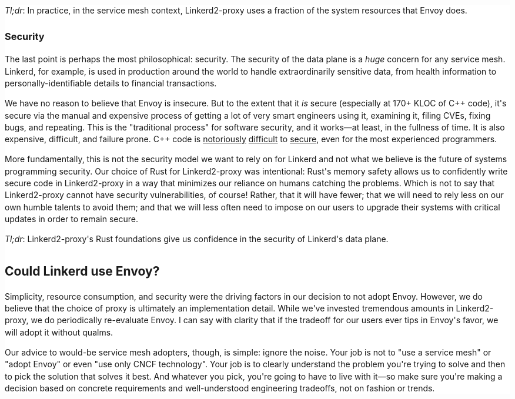 _Tl;dr_: In practice, in the service mesh context, Linkerd2-proxy uses a
fraction of the system resources that Envoy does.

### Security

The last point is perhaps the most philosophical: security. The security of the
data plane is a _huge_ concern for any service mesh. Linkerd, for example, is
used in production around the world to handle extraordinarily sensitive data,
from health information to personally-identifiable details to financial
transactions.

We have no reason to believe that Envoy is insecure. But to the extent that it
_is_ secure (especially at 170+ KLOC of C++ code), it's secure via the manual
and expensive process of getting a lot of very smart engineers using it,
examining it, filing CVEs, fixing bugs, and repeating. This is the "traditional
process" for software security, and it works—at least, in the fullness of time.
It is also expensive, difficult, and failure prone. C++ code is
[notoriously](https://www.vice.com/en/article/a3mgxb/the-internet-has-a-huge-cc-problem-and-developers-dont-want-to-deal-with-it)
[difficult](https://en.wikipedia.org/wiki/Buffer_overflow#Choice_of_programming_language)
to
[secure](https://alexgaynor.net/2020/may/27/science-on-memory-unsafety-and-security/),
even for the most experienced programmers.

More fundamentally, this is not the security model we want to rely on for
Linkerd and not what we believe is the future of systems programming security.
Our choice of Rust for Linkerd2-proxy was intentional: Rust's memory safety
allows us to confidently write secure code in Linkerd2-proxy in a way that
minimizes our reliance on humans catching the problems. Which is not to say that
Linkerd2-proxy cannot have security vulnerabilities, of course! Rather, that it
will have fewer; that we will need to rely less on our own humble talents to
avoid them; and that we will less often need to impose on our users to upgrade
their systems with critical updates in order to remain secure.

_Tl;dr_: Linkerd2-proxy's Rust foundations give us confidence in the security of
Linkerd's data plane.

## Could Linkerd use Envoy?

Simplicity, resource consumption, and security were the driving factors in our
decision to not adopt Envoy. However, we do believe that the choice of proxy is
ultimately an implementation detail. While we've invested tremendous amounts in
Linkerd2-proxy, we do periodically re-evaluate Envoy. I can say with
clarity that if the tradeoff for our users ever tips in Envoy's favor, we will
adopt it without qualms.

Our advice to would-be service mesh adopters, though, is simple: ignore the
noise. Your job is not to "use a service mesh" or "adopt Envoy" or even "use
only CNCF technology". Your job is to clearly understand the problem you're
trying to solve and then to pick the solution that solves it best. And whatever
you pick, you're going to have to live with it—so make sure you're making a
decision based on concrete requirements and well-understood engineering
tradeoffs, not on fashion or trends.
